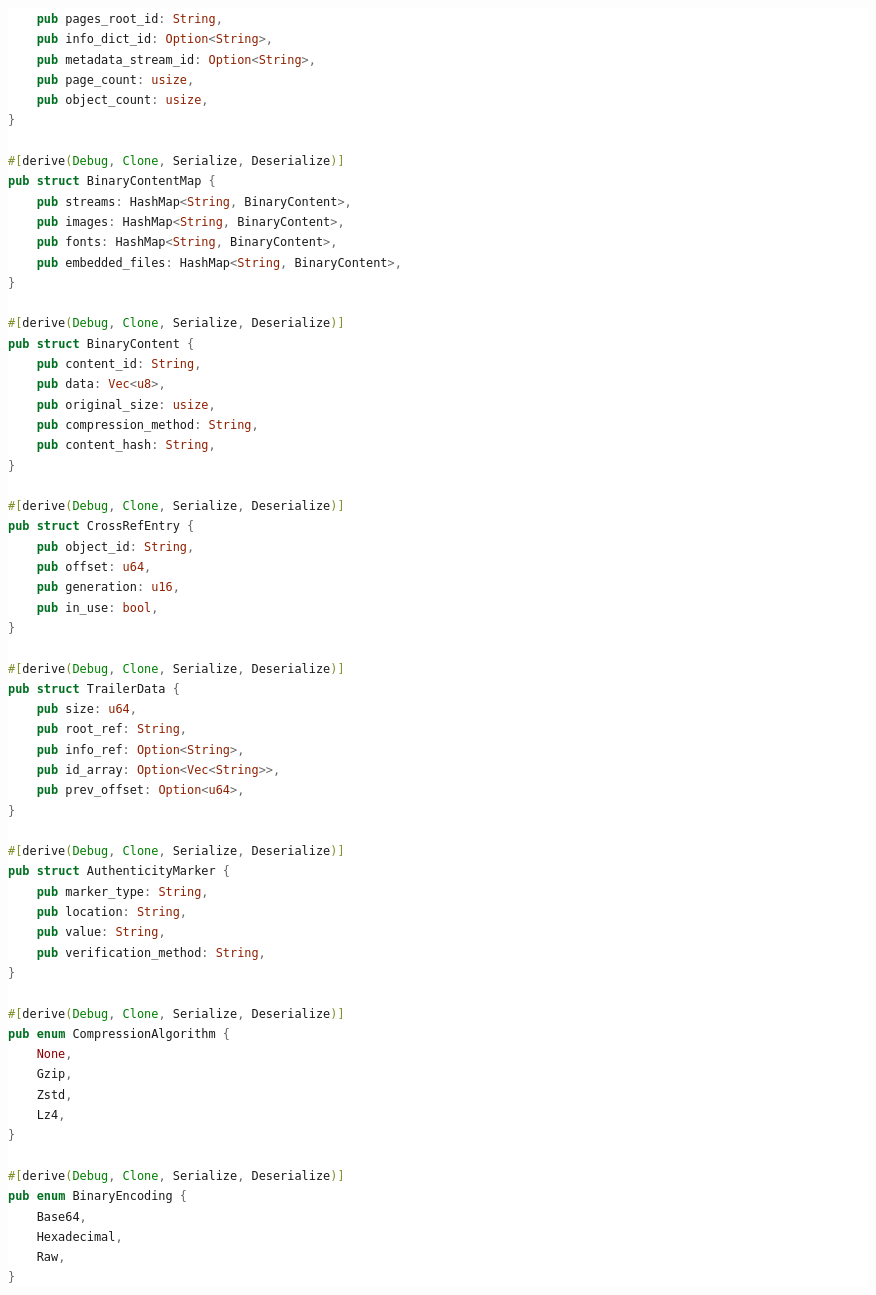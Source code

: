 ```rust
    pub pages_root_id: String,
    pub info_dict_id: Option<String>,
    pub metadata_stream_id: Option<String>,
    pub page_count: usize,
    pub object_count: usize,
}

#[derive(Debug, Clone, Serialize, Deserialize)]
pub struct BinaryContentMap {
    pub streams: HashMap<String, BinaryContent>,
    pub images: HashMap<String, BinaryContent>,
    pub fonts: HashMap<String, BinaryContent>,
    pub embedded_files: HashMap<String, BinaryContent>,
}

#[derive(Debug, Clone, Serialize, Deserialize)]
pub struct BinaryContent {
    pub content_id: String,
    pub data: Vec<u8>,
    pub original_size: usize,
    pub compression_method: String,
    pub content_hash: String,
}

#[derive(Debug, Clone, Serialize, Deserialize)]
pub struct CrossRefEntry {
    pub object_id: String,
    pub offset: u64,
    pub generation: u16,
    pub in_use: bool,
}

#[derive(Debug, Clone, Serialize, Deserialize)]
pub struct TrailerData {
    pub size: u64,
    pub root_ref: String,
    pub info_ref: Option<String>,
    pub id_array: Option<Vec<String>>,
    pub prev_offset: Option<u64>,
}

#[derive(Debug, Clone, Serialize, Deserialize)]
pub struct AuthenticityMarker {
    pub marker_type: String,
    pub location: String,
    pub value: String,
    pub verification_method: String,
}

#[derive(Debug, Clone, Serialize, Deserialize)]
pub enum CompressionAlgorithm {
    None,
    Gzip,
    Zstd,
    Lz4,
}

#[derive(Debug, Clone, Serialize, Deserialize)]
pub enum BinaryEncoding {
    Base64,
    Hexadecimal,
    Raw,
}
```